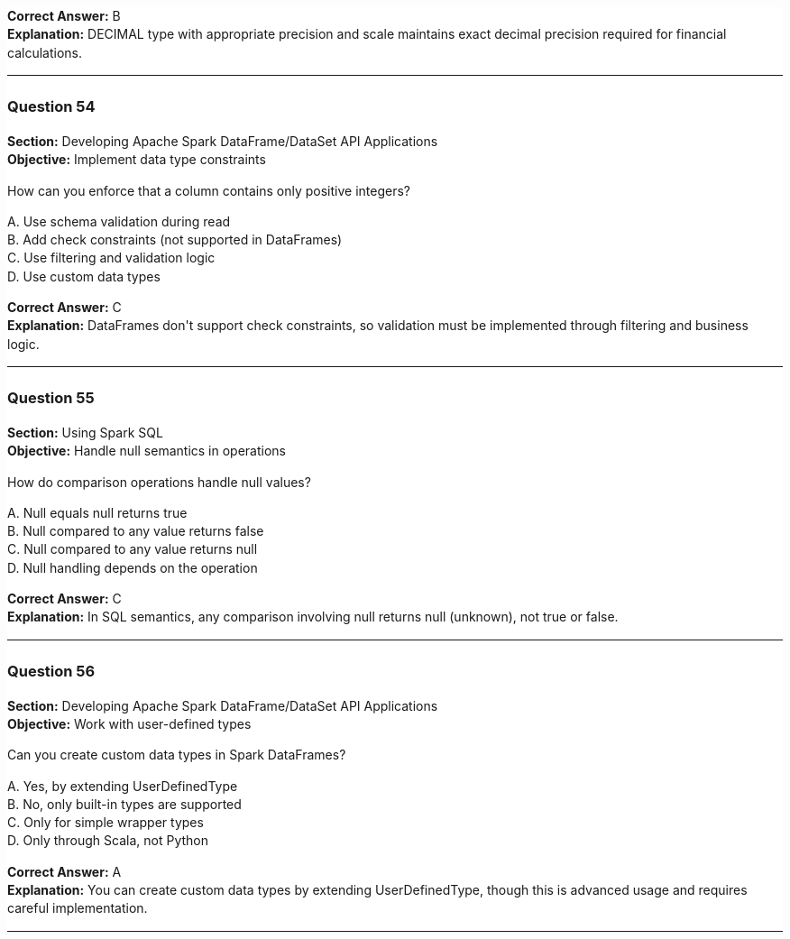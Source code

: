 **Correct Answer:** B  
**Explanation:** DECIMAL type with appropriate precision and scale maintains exact decimal precision required for financial calculations.

---

### Question 54
**Section:** Developing Apache Spark DataFrame/DataSet API Applications  
**Objective:** Implement data type constraints

How can you enforce that a column contains only positive integers?

A. Use schema validation during read  
B. Add check constraints (not supported in DataFrames)  
C. Use filtering and validation logic  
D. Use custom data types

**Correct Answer:** C  
**Explanation:** DataFrames don't support check constraints, so validation must be implemented through filtering and business logic.

---

### Question 55
**Section:** Using Spark SQL  
**Objective:** Handle null semantics in operations

How do comparison operations handle null values?

A. Null equals null returns true  
B. Null compared to any value returns false  
C. Null compared to any value returns null  
D. Null handling depends on the operation

**Correct Answer:** C  
**Explanation:** In SQL semantics, any comparison involving null returns null (unknown), not true or false.

---

### Question 56
**Section:** Developing Apache Spark DataFrame/DataSet API Applications  
**Objective:** Work with user-defined types

Can you create custom data types in Spark DataFrames?

A. Yes, by extending UserDefinedType  
B. No, only built-in types are supported  
C. Only for simple wrapper types  
D. Only through Scala, not Python

**Correct Answer:** A  
**Explanation:** You can create custom data types by extending UserDefinedType, though this is advanced usage and requires careful implementation.

---
